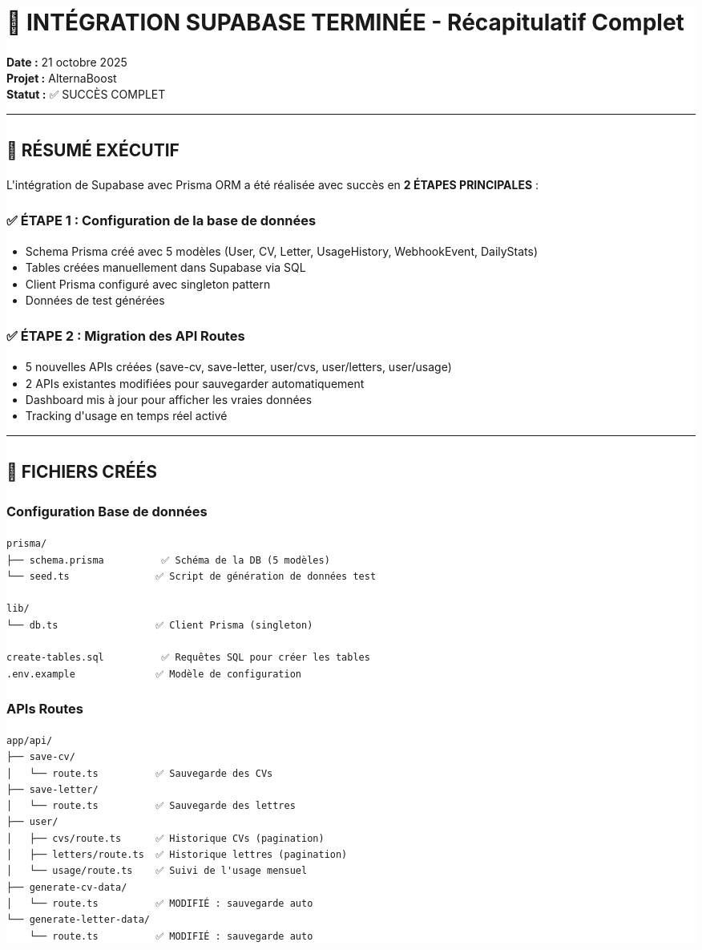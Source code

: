 # 🎉 INTÉGRATION SUPABASE TERMINÉE - Récapitulatif Complet

**Date :** 21 octobre 2025  
**Projet :** AlternaBoost  
**Statut :** ✅ SUCCÈS COMPLET

---

## 📌 RÉSUMÉ EXÉCUTIF

L'intégration de Supabase avec Prisma ORM a été réalisée avec succès en **2 ÉTAPES PRINCIPALES** :

### ✅ ÉTAPE 1 : Configuration de la base de données
- Schema Prisma créé avec 5 modèles (User, CV, Letter, UsageHistory, WebhookEvent, DailyStats)
- Tables créées manuellement dans Supabase via SQL
- Client Prisma configuré avec singleton pattern
- Données de test générées

### ✅ ÉTAPE 2 : Migration des API Routes
- 5 nouvelles APIs créées (save-cv, save-letter, user/cvs, user/letters, user/usage)
- 2 APIs existantes modifiées pour sauvegarder automatiquement
- Dashboard mis à jour pour afficher les vraies données
- Tracking d'usage en temps réel activé

---

## 📁 FICHIERS CRÉÉS

### Configuration Base de données
```
prisma/
├── schema.prisma          ✅ Schéma de la DB (5 modèles)
└── seed.ts               ✅ Script de génération de données test

lib/
└── db.ts                 ✅ Client Prisma (singleton)

create-tables.sql          ✅ Requêtes SQL pour créer les tables
.env.example              ✅ Modèle de configuration
```

### APIs Routes
```
app/api/
├── save-cv/
│   └── route.ts          ✅ Sauvegarde des CVs
├── save-letter/
│   └── route.ts          ✅ Sauvegarde des lettres
├── user/
│   ├── cvs/route.ts      ✅ Historique CVs (pagination)
│   ├── letters/route.ts  ✅ Historique lettres (pagination)
│   └── usage/route.ts    ✅ Suivi de l'usage mensuel
├── generate-cv-data/
│   └── route.ts          ✅ MODIFIÉ : sauvegarde auto
└── generate-letter-data/
    └── route.ts          ✅ MODIFIÉ : sauvegarde auto
```
